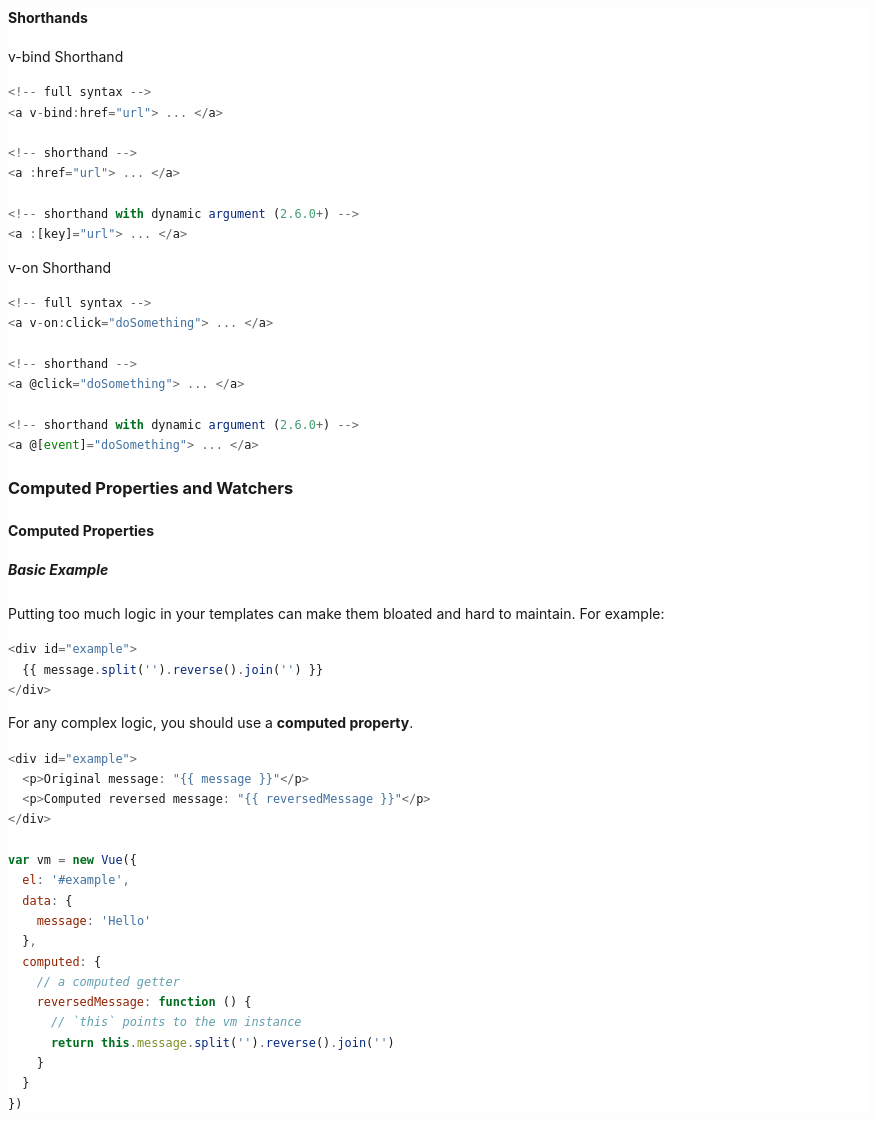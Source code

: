 

#### Shorthands

v-bind Shorthand

```javascript
<!-- full syntax -->
<a v-bind:href="url"> ... </a>

<!-- shorthand -->
<a :href="url"> ... </a>

<!-- shorthand with dynamic argument (2.6.0+) -->
<a :[key]="url"> ... </a>
```

v-on Shorthand

```javascript
<!-- full syntax -->
<a v-on:click="doSomething"> ... </a>

<!-- shorthand -->
<a @click="doSomething"> ... </a>

<!-- shorthand with dynamic argument (2.6.0+) -->
<a @[event]="doSomething"> ... </a>
```



### Computed Properties and Watchers



#### Computed Properties



##### Basic Example

Putting too much logic in your templates can make them bloated and hard to maintain. For example:

```javascript
<div id="example">
  {{ message.split('').reverse().join('') }}
</div>
```

For any complex logic, you should use a **computed property**.

```javascript
<div id="example">
  <p>Original message: "{{ message }}"</p>
  <p>Computed reversed message: "{{ reversedMessage }}"</p>
</div>

var vm = new Vue({
  el: '#example',
  data: {
    message: 'Hello'
  },
  computed: {
    // a computed getter
    reversedMessage: function () {
      // `this` points to the vm instance
      return this.message.split('').reverse().join('')
    }
  }
})
```